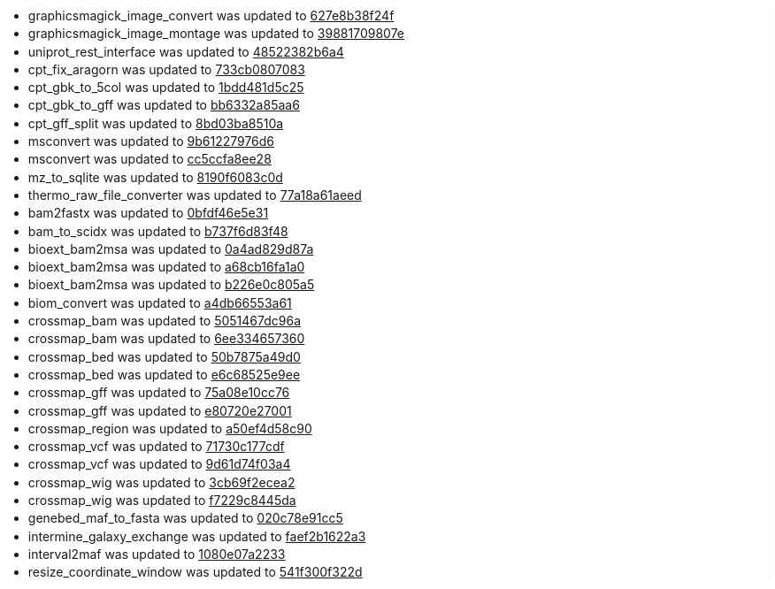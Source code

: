 - graphicsmagick_image_convert was updated to [627e8b38f24f](https://toolshed.g2.bx.psu.edu/view/bgruening/graphicsmagick_image_convert/627e8b38f24f)
- graphicsmagick_image_montage was updated to [39881709807e](https://toolshed.g2.bx.psu.edu/view/bgruening/graphicsmagick_image_montage/39881709807e)
- uniprot_rest_interface was updated to [48522382b6a4](https://toolshed.g2.bx.psu.edu/view/bgruening/uniprot_rest_interface/48522382b6a4)
- cpt_fix_aragorn was updated to [733cb0807083](https://toolshed.g2.bx.psu.edu/view/cpt/cpt_fix_aragorn/733cb0807083)
- cpt_gbk_to_5col was updated to [1bdd481d5c25](https://toolshed.g2.bx.psu.edu/view/cpt/cpt_gbk_to_5col/1bdd481d5c25)
- cpt_gbk_to_gff was updated to [bb6332a85aa6](https://toolshed.g2.bx.psu.edu/view/cpt/cpt_gbk_to_gff/bb6332a85aa6)
- cpt_gff_split was updated to [8bd03ba8510a](https://toolshed.g2.bx.psu.edu/view/cpt/cpt_gff_split/8bd03ba8510a)
- msconvert was updated to [9b61227976d6](https://toolshed.g2.bx.psu.edu/view/galaxyp/msconvert/9b61227976d6)
- msconvert was updated to [cc5ccfa8ee28](https://toolshed.g2.bx.psu.edu/view/galaxyp/msconvert/cc5ccfa8ee28)
- mz_to_sqlite was updated to [8190f6083c0d](https://toolshed.g2.bx.psu.edu/view/galaxyp/mz_to_sqlite/8190f6083c0d)
- thermo_raw_file_converter was updated to [77a18a61aeed](https://toolshed.g2.bx.psu.edu/view/galaxyp/thermo_raw_file_converter/77a18a61aeed)
- bam2fastx was updated to [0bfdf46e5e31](https://toolshed.g2.bx.psu.edu/view/iuc/bam2fastx/0bfdf46e5e31)
- bam_to_scidx was updated to [b737f6d83f48](https://toolshed.g2.bx.psu.edu/view/iuc/bam_to_scidx/b737f6d83f48)
- bioext_bam2msa was updated to [0a4ad829d87a](https://toolshed.g2.bx.psu.edu/view/iuc/bioext_bam2msa/0a4ad829d87a)
- bioext_bam2msa was updated to [a68cb16fa1a0](https://toolshed.g2.bx.psu.edu/view/iuc/bioext_bam2msa/a68cb16fa1a0)
- bioext_bam2msa was updated to [b226e0c805a5](https://toolshed.g2.bx.psu.edu/view/iuc/bioext_bam2msa/b226e0c805a5)
- biom_convert was updated to [a4db66553a61](https://toolshed.g2.bx.psu.edu/view/iuc/biom_convert/a4db66553a61)
- crossmap_bam was updated to [5051467dc96a](https://toolshed.g2.bx.psu.edu/view/iuc/crossmap_bam/5051467dc96a)
- crossmap_bam was updated to [6ee334657360](https://toolshed.g2.bx.psu.edu/view/iuc/crossmap_bam/6ee334657360)
- crossmap_bed was updated to [50b7875a49d0](https://toolshed.g2.bx.psu.edu/view/iuc/crossmap_bed/50b7875a49d0)
- crossmap_bed was updated to [e6c68525e9ee](https://toolshed.g2.bx.psu.edu/view/iuc/crossmap_bed/e6c68525e9ee)
- crossmap_gff was updated to [75a08e10cc76](https://toolshed.g2.bx.psu.edu/view/iuc/crossmap_gff/75a08e10cc76)
- crossmap_gff was updated to [e80720e27001](https://toolshed.g2.bx.psu.edu/view/iuc/crossmap_gff/e80720e27001)
- crossmap_region was updated to [a50ef4d58c90](https://toolshed.g2.bx.psu.edu/view/iuc/crossmap_region/a50ef4d58c90)
- crossmap_vcf was updated to [71730c177cdf](https://toolshed.g2.bx.psu.edu/view/iuc/crossmap_vcf/71730c177cdf)
- crossmap_vcf was updated to [9d61d74f03a4](https://toolshed.g2.bx.psu.edu/view/iuc/crossmap_vcf/9d61d74f03a4)
- crossmap_wig was updated to [3cb69f2ecea2](https://toolshed.g2.bx.psu.edu/view/iuc/crossmap_wig/3cb69f2ecea2)
- crossmap_wig was updated to [f7229c8445da](https://toolshed.g2.bx.psu.edu/view/iuc/crossmap_wig/f7229c8445da)
- genebed_maf_to_fasta was updated to [020c78e91cc5](https://toolshed.g2.bx.psu.edu/view/iuc/genebed_maf_to_fasta/020c78e91cc5)
- intermine_galaxy_exchange was updated to [faef2b1622a3](https://toolshed.g2.bx.psu.edu/view/iuc/intermine_galaxy_exchange/faef2b1622a3)
- interval2maf was updated to [1080e07a2233](https://toolshed.g2.bx.psu.edu/view/iuc/interval2maf/1080e07a2233)
- resize_coordinate_window was updated to [541f300f322d](https://toolshed.g2.bx.psu.edu/view/iuc/resize_coordinate_window/541f300f322d)